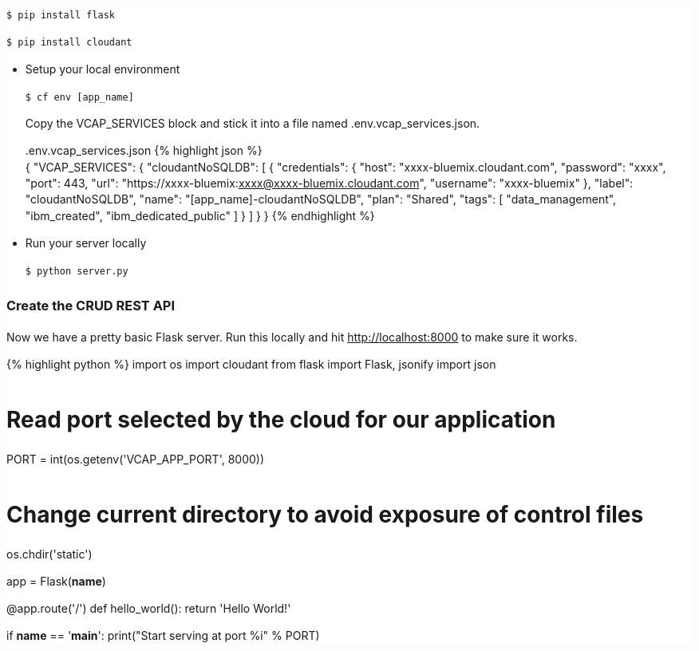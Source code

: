   `$ pip install flask`

  `$ pip install cloudant`
   
* Setup your local environment
    
  `$ cf env [app_name]`  
  
  Copy the VCAP_SERVICES block and stick it into a file named .env.vcap_services.json.
  
  .env.vcap_services.json
  {% highlight json %}    
  {
   "VCAP_SERVICES": {
    "cloudantNoSQLDB": [
     {
      "credentials": {
       "host": "xxxx-bluemix.cloudant.com",
       "password": "xxxx",
       "port": 443,
       "url": "https://xxxx-bluemix:xxxx@xxxx-bluemix.cloudant.com",
        "username": "xxxx-bluemix"
      },
      "label": "cloudantNoSQLDB",
      "name": "[app_name]-cloudantNoSQLDB",
      "plan": "Shared",
      "tags": [
        "data_management",
        "ibm_created",
        "ibm_dedicated_public"
      ]
     }
    ]
   }
  }
  {% endhighlight %}  

* Run your server locally

  `$ python server.py`
   
### Create the CRUD REST API

Now we have a pretty basic Flask server. Run this locally and hit [http://localhost:8000](http://localhost:8000) to make sure it works.

{% highlight python %}
import os
import cloudant
from flask import Flask, jsonify
import json

# Read port selected by the cloud for our application
PORT = int(os.getenv('VCAP_APP_PORT', 8000))
# Change current directory to avoid exposure of control files
os.chdir('static')

app = Flask(__name__)

@app.route('/')
def hello_world():
    return 'Hello World!'

if __name__ == '__main__':
  print("Start serving at port %i" % PORT)